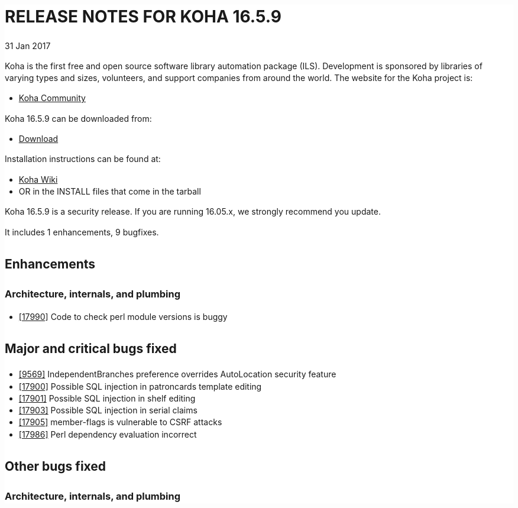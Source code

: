 # RELEASE NOTES FOR KOHA 16.5.9
31 Jan 2017

Koha is the first free and open source software library automation
package (ILS). Development is sponsored by libraries of varying types
and sizes, volunteers, and support companies from around the world. The
website for the Koha project is:

- [Koha Community](http://koha-community.org)

Koha 16.5.9 can be downloaded from:

- [Download](http://download.koha-community.org/koha-16.05.09.tar.gz)

Installation instructions can be found at:

- [Koha Wiki](http://wiki.koha-community.org/wiki/Installation_Documentation)
- OR in the INSTALL files that come in the tarball

Koha 16.5.9 is a security release. If you are running 16.05.x, we strongly recommend you update.


It includes 1 enhancements, 9 bugfixes.




## Enhancements

### Architecture, internals, and plumbing

- [[17990]](http://bugs.koha-community.org/bugzilla3/show_bug.cgi?id=17990) Code to check perl module versions is buggy

## Major and critical bugs fixed

- [[9569]](http://bugs.koha-community.org/bugzilla3/show_bug.cgi?id=9569) IndependentBranches preference overrides AutoLocation security feature
- [[17900]](http://bugs.koha-community.org/bugzilla3/show_bug.cgi?id=17900) Possible SQL injection in patroncards template editing
- [[17901]](http://bugs.koha-community.org/bugzilla3/show_bug.cgi?id=17901) Possible SQL injection in shelf editing
- [[17903]](http://bugs.koha-community.org/bugzilla3/show_bug.cgi?id=17903) Possible SQL injection in serial claims
- [[17905]](http://bugs.koha-community.org/bugzilla3/show_bug.cgi?id=17905) member-flags is vulnerable to CSRF attacks
- [[17986]](http://bugs.koha-community.org/bugzilla3/show_bug.cgi?id=17986) Perl dependency evaluation incorrect


## Other bugs fixed

### Architecture, internals, and plumbing
